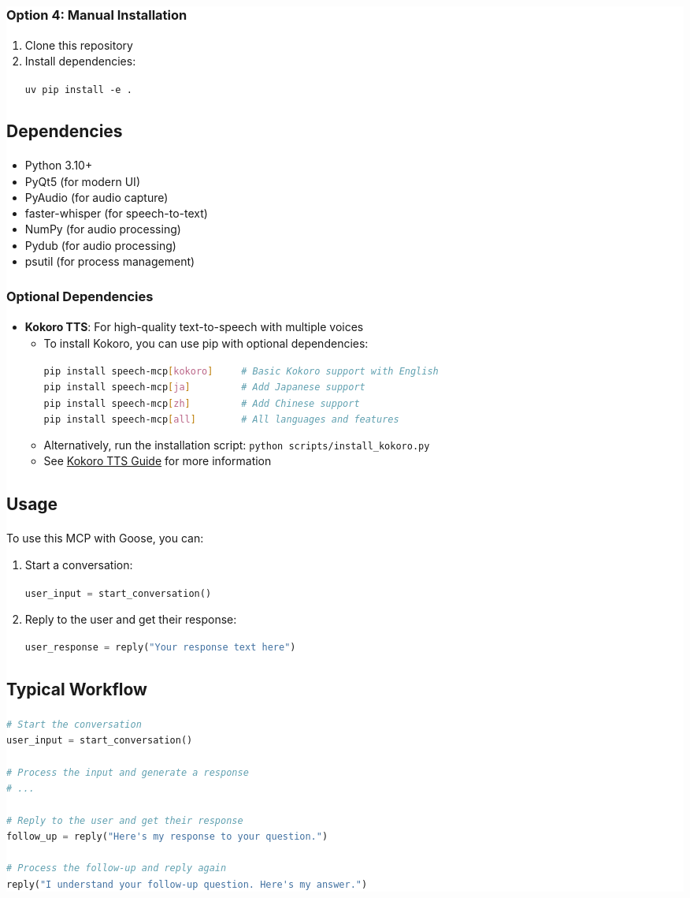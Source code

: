 ### Option 4: Manual Installation

1. Clone this repository
2. Install dependencies:
   ```
   uv pip install -e .
   ```

## Dependencies

- Python 3.10+
- PyQt5 (for modern UI)
- PyAudio (for audio capture)
- faster-whisper (for speech-to-text)
- NumPy (for audio processing)
- Pydub (for audio processing)
- psutil (for process management)

### Optional Dependencies

- **Kokoro TTS**: For high-quality text-to-speech with multiple voices
  - To install Kokoro, you can use pip with optional dependencies:
    ```bash
    pip install speech-mcp[kokoro]     # Basic Kokoro support with English
    pip install speech-mcp[ja]         # Add Japanese support
    pip install speech-mcp[zh]         # Add Chinese support
    pip install speech-mcp[all]        # All languages and features
    ```
  - Alternatively, run the installation script: `python scripts/install_kokoro.py`
  - See [Kokoro TTS Guide](docs/kokoro-tts-guide.md) for more information

## Usage

To use this MCP with Goose, you can:

1. Start a conversation:
   ```python
   user_input = start_conversation()
   ```

2. Reply to the user and get their response:
   ```python
   user_response = reply("Your response text here")
   ```

## Typical Workflow

```python
# Start the conversation
user_input = start_conversation()

# Process the input and generate a response
# ...

# Reply to the user and get their response
follow_up = reply("Here's my response to your question.")

# Process the follow-up and reply again
reply("I understand your follow-up question. Here's my answer.")
```
